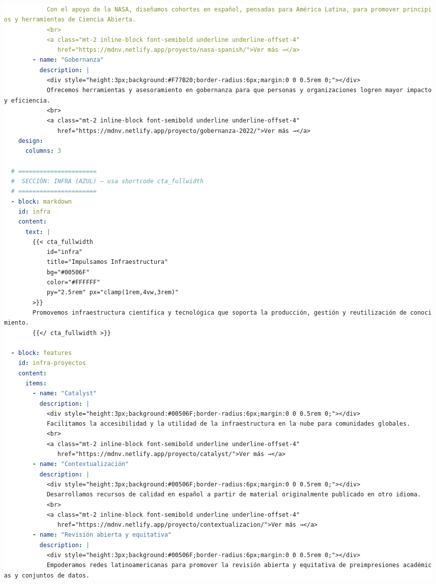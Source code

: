 ```yaml
            Con el apoyo de la NASA, diseñamos cohortes en español, pensadas para América Latina, para promover principios y herramientas de Ciencia Abierta.
            <br>
            <a class="mt-2 inline-block font-semibold underline underline-offset-4"
               href="https://mdnv.netlify.app/proyecto/nasa-spanish/">Ver más →</a>
        - name: "Gobernanza"
          description: |
            <div style="height:3px;background:#F77B20;border-radius:6px;margin:0 0 0.5rem 0;"></div>
            Ofrecemos herramientas y asesoramiento en gobernanza para que personas y organizaciones logren mayor impacto y eficiencia.
            <br>
            <a class="mt-2 inline-block font-semibold underline underline-offset-4"
               href="https://mdnv.netlify.app/proyecto/gobernanza-2022/">Ver más →</a>
    design:
      columns: 3

  # ======================
  #  SECCIÓN: INFRA (AZUL) — usa shortcode cta_fullwidth
  # ======================
  - block: markdown
    id: infra
    content:
      text: |
        {{< cta_fullwidth
            id="infra"
            title="Impulsamos Infraestructura"
            bg="#00506F"
            color="#FFFFFF"
            py="2.5rem" px="clamp(1rem,4vw,3rem)"
        >}}
        Promovemos infraestructura científica y tecnológica que soporta la producción, gestión y reutilización de conocimiento.
        {{</ cta_fullwidth >}}

  - block: features
    id: infra-proyectos
    content:
      items:
        - name: "Catalyst"
          description: |
            <div style="height:3px;background:#00506F;border-radius:6px;margin:0 0 0.5rem 0;"></div>
            Facilitamos la accesibilidad y la utilidad de la infraestructura en la nube para comunidades globales.
            <br>
            <a class="mt-2 inline-block font-semibold underline underline-offset-4"
               href="https://mdnv.netlify.app/proyecto/catalyst/">Ver más →</a>
        - name: "Contextualización"
          description: |
            <div style="height:3px;background:#00506F;border-radius:6px;margin:0 0 0.5rem 0;"></div>
            Desarrollamos recursos de calidad en español a partir de material originalmente publicado en otro idioma.
            <br>
            <a class="mt-2 inline-block font-semibold underline underline-offset-4"
               href="https://mdnv.netlify.app/proyecto/contextualizacion/">Ver más →</a>
        - name: "Revisión abierta y equitativa"
          description: |
            <div style="height:3px;background:#00506F;border-radius:6px;margin:0 0 0.5rem 0;"></div>
            Empoderamos redes latinoamericanas para promover la revisión abierta y equitativa de preimpresiones académicas y conjuntos de datos.
```